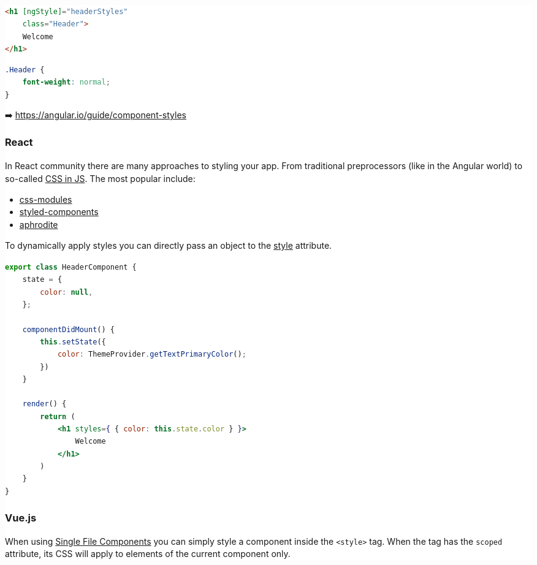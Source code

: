 ```html
<h1 [ngStyle]="headerStyles"
    class="Header">
    Welcome
</h1>
```

```scss
.Header {
    font-weight: normal;
}
```

:arrow_right: https://angular.io/guide/component-styles

### React

In React community there are many approaches to styling your app. From traditional preprocessors (like in the Angular world) to so-called [CSS in JS](https://github.com/MicheleBertoli/css-in-js). The most popular include:

* [css-modules](https://github.com/gajus/react-css-modules)
* [styled-components](https://github.com/styled-components/styled-components)
* [aphrodite](https://github.com/Khan/aphrodite)

To dynamically apply styles you can directly pass an object to the [style](https://reactjs.org/docs/dom-elements.html#style) attribute.

```jsx
export class HeaderComponent {
    state = {
        color: null,
    };

    componentDidMount() {
        this.setState({
            color: ThemeProvider.getTextPrimaryColor();
        })
    }

    render() {
        return (
            <h1 styles={ { color: this.state.color } }>
                Welcome
            </h1>
        )
    }
}
```

### Vue.js

When using [Single File Components](https://vuejs.org/v2/guide/single-file-components.html) you can simply style a component inside the `<style>` tag. When the tag has the `scoped` attribute, its CSS will apply to elements of the current component only.
